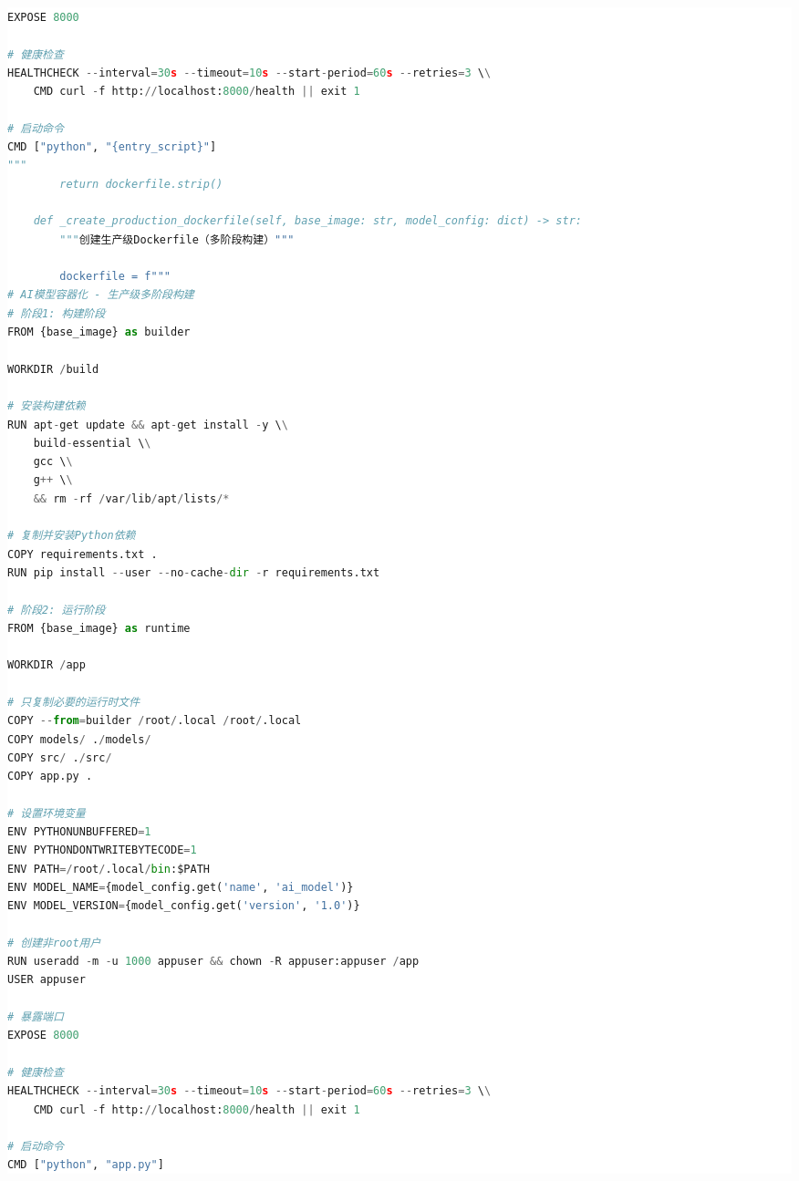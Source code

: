```python
EXPOSE 8000

# 健康检查
HEALTHCHECK --interval=30s --timeout=10s --start-period=60s --retries=3 \\
    CMD curl -f http://localhost:8000/health || exit 1

# 启动命令
CMD ["python", "{entry_script}"]
"""
        return dockerfile.strip()
    
    def _create_production_dockerfile(self, base_image: str, model_config: dict) -> str:
        """创建生产级Dockerfile（多阶段构建）"""
        
        dockerfile = f"""
# AI模型容器化 - 生产级多阶段构建
# 阶段1: 构建阶段
FROM {base_image} as builder

WORKDIR /build

# 安装构建依赖
RUN apt-get update && apt-get install -y \\
    build-essential \\
    gcc \\
    g++ \\
    && rm -rf /var/lib/apt/lists/*

# 复制并安装Python依赖
COPY requirements.txt .
RUN pip install --user --no-cache-dir -r requirements.txt

# 阶段2: 运行阶段
FROM {base_image} as runtime

WORKDIR /app

# 只复制必要的运行时文件
COPY --from=builder /root/.local /root/.local
COPY models/ ./models/
COPY src/ ./src/
COPY app.py .

# 设置环境变量
ENV PYTHONUNBUFFERED=1
ENV PYTHONDONTWRITEBYTECODE=1
ENV PATH=/root/.local/bin:$PATH
ENV MODEL_NAME={model_config.get('name', 'ai_model')}
ENV MODEL_VERSION={model_config.get('version', '1.0')}

# 创建非root用户
RUN useradd -m -u 1000 appuser && chown -R appuser:appuser /app
USER appuser

# 暴露端口
EXPOSE 8000

# 健康检查
HEALTHCHECK --interval=30s --timeout=10s --start-period=60s --retries=3 \\
    CMD curl -f http://localhost:8000/health || exit 1

# 启动命令
CMD ["python", "app.py"]
```